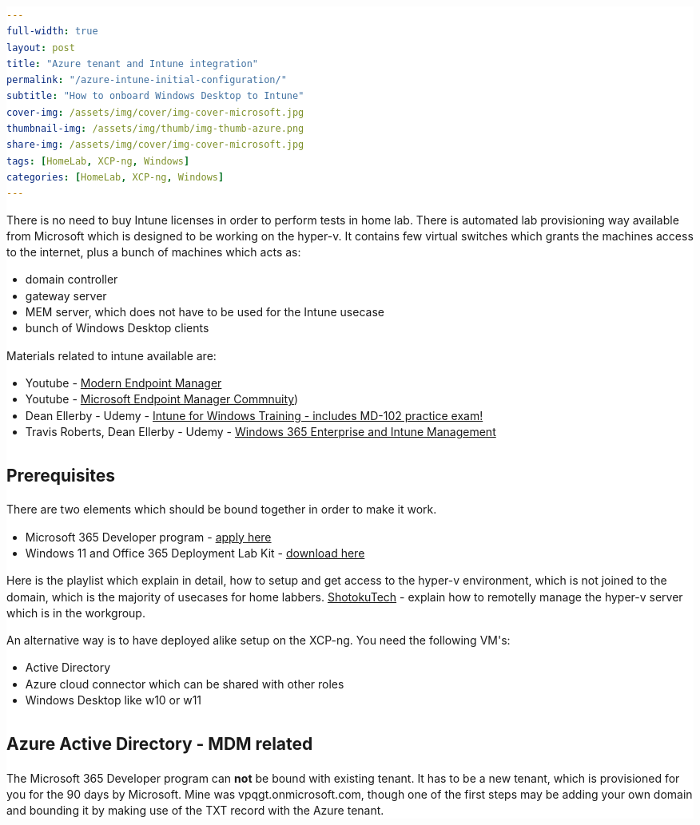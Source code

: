 ```yaml
---
full-width: true
layout: post
title: "Azure tenant and Intune integration"
permalink: "/azure-intune-initial-configuration/"
subtitle: "How to onboard Windows Desktop to Intune"
cover-img: /assets/img/cover/img-cover-microsoft.jpg
thumbnail-img: /assets/img/thumb/img-thumb-azure.png
share-img: /assets/img/cover/img-cover-microsoft.jpg
tags: [HomeLab, XCP-ng, Windows]
categories: [HomeLab, XCP-ng, Windows]
---
```

There is no need to buy Intune licenses in order to perform tests in home lab. There is automated lab provisioning way available from Microsoft which is designed to be working on the hyper-v.
It contains few virtual switches which grants the machines access to the internet, plus a bunch of machines which acts as:

+ domain controller
+ gateway server
+ MEM server, which does not have to be used for the Intune usecase
+ bunch of Windows Desktop clients

Materials related to intune available are:
+ Youtube - [Modern Endpoint Manager](http://endpoint-manager.com/)
+ Youtube - [Microsoft Endpoint Manager Commnuity](https://www.youtube.com/@MSEndpointMgr))
+ Dean Ellerby - Udemy - [Intune for Windows Training - includes MD-102 practice exam!](https://www.udemy.com/course/learn-intune/?referralCode=0751E019FC0DD131052C)
+ Travis Roberts, Dean Ellerby - Udemy - [Windows 365 Enterprise and Intune Management](https://www.udemy.com/course/windows-365-enterprise-and-intune-management/)

## Prerequisites

There are two elements which should be bound together in order to make it work.

+ Microsoft 365 Developer program - [apply here](aka.ms/m365devprogram)
+ Windows 11 and Office 365 Deployment Lab Kit - [download here](aka.ms/windows11labkit)

Here is the playlist which explain in detail, how to setup and get access to the hyper-v environment, which is not joined to the domain, which is the majority of usecases for home labbers. [ShotokuTech](https://www.youtube.com/playlist?list=PLVPBipeObwMNm9HpBDCUECL16AG2TMMZU) - explain how to remotelly manage the hyper-v server which is in the workgroup.

An alternative way is to have deployed alike setup on the XCP-ng. You need the following VM's:

+ Active Directory
+ Azure cloud connector which can be shared with other roles
+ Windows Desktop like w10 or w11

## Azure Active Directory - MDM related

The Microsoft 365 Developer program can **not** be bound with existing tenant. It has to be a new tenant, which is provisioned for you for the 90 days by Microsoft. Mine was vpqgt.onmicrosoft.com, though one of the first steps may be adding your own domain and bounding it by making use of the TXT record with the Azure tenant.
